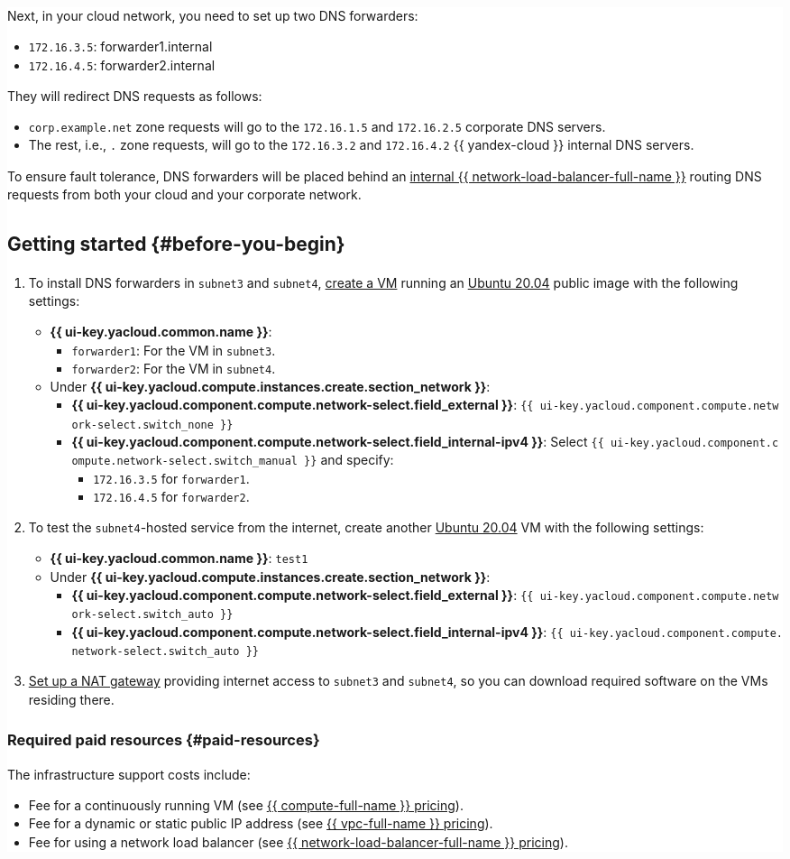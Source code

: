 Next, in your cloud network, you need to set up two DNS forwarders:

* `172.16.3.5`: forwarder1.internal
* `172.16.4.5`: forwarder2.internal

They will redirect DNS requests as follows:

* `corp.example.net` zone requests will go to the `172.16.1.5` and `172.16.2.5` corporate DNS servers.
* The rest, i.e., `.` zone requests, will go to the `172.16.3.2` and `172.16.4.2` {{ yandex-cloud }} internal DNS servers.

To ensure fault tolerance, DNS forwarders will be placed behind an [internal {{ network-load-balancer-full-name }}](../../network-load-balancer/concepts/nlb-types.md) routing DNS requests from both your cloud and your corporate network.

## Getting started {#before-you-begin}

1. To install DNS forwarders in `subnet3` and `subnet4`, [create a VM](../../compute/operations/vm-create/create-linux-vm.md) running an [Ubuntu 20.04](/marketplace/products/yc/ubuntu-20-04-lts) public image with the following settings:

    * **{{ ui-key.yacloud.common.name }}**:
        * `forwarder1`: For the VM in `subnet3`.
        * `forwarder2`: For the VM in `subnet4`.
    * Under **{{ ui-key.yacloud.compute.instances.create.section_network }}**:
      * **{{ ui-key.yacloud.component.compute.network-select.field_external }}**: `{{ ui-key.yacloud.component.compute.network-select.switch_none }}`
      * **{{ ui-key.yacloud.component.compute.network-select.field_internal-ipv4 }}**: Select `{{ ui-key.yacloud.component.compute.network-select.switch_manual }}` and specify:
        * `172.16.3.5` for `forwarder1`.
        * `172.16.4.5` for `forwarder2`.

1. To test the `subnet4`-hosted service from the internet, create another [Ubuntu 20.04](/marketplace/products/yc/ubuntu-20-04-lts) VM with the following settings:

    * **{{ ui-key.yacloud.common.name }}**: `test1`
    * Under **{{ ui-key.yacloud.compute.instances.create.section_network }}**:
      * **{{ ui-key.yacloud.component.compute.network-select.field_external }}**: `{{ ui-key.yacloud.component.compute.network-select.switch_auto }}`
      * **{{ ui-key.yacloud.component.compute.network-select.field_internal-ipv4 }}**: `{{ ui-key.yacloud.component.compute.network-select.switch_auto }}`
  
1. [Set up a NAT gateway](../../vpc/operations/create-nat-gateway.md) providing internet access to `subnet3` and `subnet4`, so you can download required software on the VMs residing there.

### Required paid resources {#paid-resources}

The infrastructure support costs include:
* Fee for a continuously running VM (see [{{ compute-full-name }} pricing](../../compute/pricing.md)).
* Fee for a dynamic or static public IP address (see [{{ vpc-full-name }} pricing](../../vpc/pricing.md)).
* Fee for using a network load balancer (see [{{ network-load-balancer-full-name }} pricing](../../network-load-balancer/pricing.md)).
